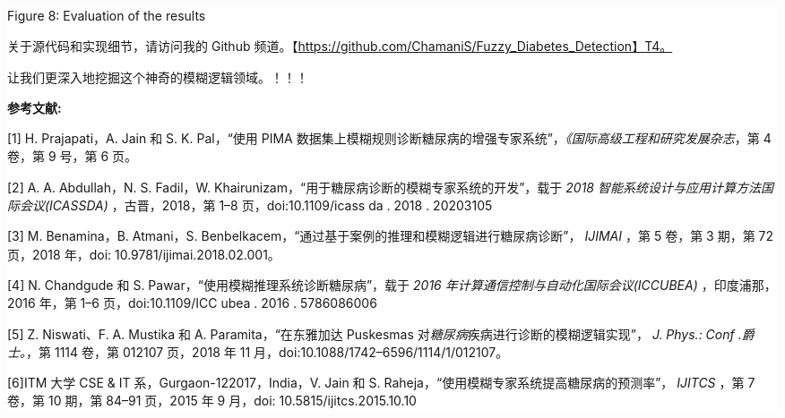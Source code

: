 Figure 8: Evaluation of the results

关于源代码和实现细节，请访问我的 Github 频道。【https://github.com/ChamaniS/Fuzzy_Diabetes_Detection】T4。

让我们更深入地挖掘这个神奇的模糊逻辑领域。！！！

**参考文献:**

[1] H. Prajapati，A. Jain 和 S. K. Pal，“使用 PIMA 数据集上模糊规则诊断糖尿病的增强专家系统”，*《国际高级工程和研究发展杂志*，第 4 卷，第 9 号，第 6 页。

[2] A. A. Abdullah，N. S. Fadil，W. Khairunizam，“用于糖尿病诊断的模糊专家系统的开发”，载于 *2018 智能系统设计与应用计算方法国际会议(ICASSDA)* ，古晋，2018，第 1–8 页，doi:10.1109/icass da . 2018 . 20203105

[3] M. Benamina，B. Atmani，S. Benbelkacem，“通过基于案例的推理和模糊逻辑进行糖尿病诊断”， *IJIMAI* ，第 5 卷，第 3 期，第 72 页，2018 年，doi: 10.9781/ijimai.2018.02.001。

[4] N. Chandgude 和 S. Pawar，“使用模糊推理系统诊断糖尿病”，载于 *2016 年计算通信控制与自动化国际会议(ICCUBEA)* ，印度浦那，2016 年，第 1–6 页，doi:10.1109/ICC ubea . 2016 . 5786086006

[5] Z. Niswati、F. A. Mustika 和 A. Paramita，“在东雅加达 Puskesmas 对*糖尿病*疾病进行诊断的模糊逻辑实现”， *J. Phys.: Conf .爵士。*，第 1114 卷，第 012107 页，2018 年 11 月，doi:10.1088/1742–6596/1114/1/012107。

[6]ITM 大学 CSE & IT 系，Gurgaon-122017，India，V. Jain 和 S. Raheja，“使用模糊专家系统提高糖尿病的预测率”， *IJITCS* ，第 7 卷，第 10 期，第 84–91 页，2015 年 9 月，doi: 10.5815/ijitcs.2015.10.10